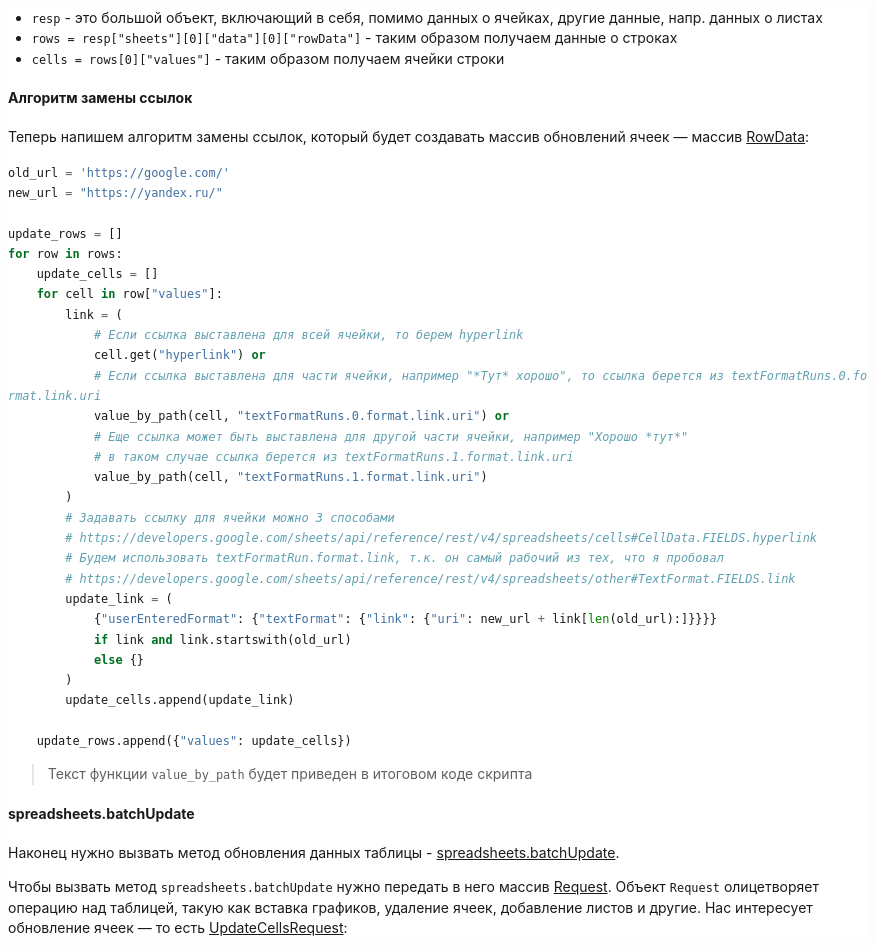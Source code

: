 - `resp` - это большой объект, включающий в себя, помимо данных о ячейках, другие данные, напр. данных о листах
- `rows = resp["sheets"][0]["data"][0]["rowData"]` - таким образом получаем данные о строках
- `cells = rows[0]["values"]` - таким образом получаем ячейки строки

#### Алгоритм замены ссылок

Теперь напишем алгоритм замены ссылок, который будет создавать массив обновлений ячеек — массив [RowData](https://developers.google.com/sheets/api/reference/rest/v4/spreadsheets/sheets#RowData):

```python
old_url = 'https://google.com/'
new_url = "https://yandex.ru/"

update_rows = []
for row in rows:
    update_cells = []
    for cell in row["values"]:
        link = (
            # Если ссылка выставлена для всей ячейки, то берем hyperlink
            cell.get("hyperlink") or
            # Если ссылка выставлена для части ячейки, например "*Тут* хорошо", то ссылка берется из textFormatRuns.0.format.link.uri
            value_by_path(cell, "textFormatRuns.0.format.link.uri") or
            # Еще ссылка может быть выставлена для другой части ячейки, например "Хорошо *тут*"
            # в таком случае ссылка берется из textFormatRuns.1.format.link.uri
            value_by_path(cell, "textFormatRuns.1.format.link.uri")
        )
        # Задавать ссылку для ячейки можно 3 способами
        # https://developers.google.com/sheets/api/reference/rest/v4/spreadsheets/cells#CellData.FIELDS.hyperlink
        # Будем использовать textFormatRun.format.link, т.к. он самый рабочий из тех, что я пробовал
        # https://developers.google.com/sheets/api/reference/rest/v4/spreadsheets/other#TextFormat.FIELDS.link
        update_link = (
            {"userEnteredFormat": {"textFormat": {"link": {"uri": new_url + link[len(old_url):]}}}}
            if link and link.startswith(old_url)
            else {}
        )
        update_cells.append(update_link)

    update_rows.append({"values": update_cells})
```

> Текст функции `value_by_path` будет приведен в итоговом коде скрипта

#### spreadsheets.batchUpdate

Наконец нужно вызвать метод обновления данных таблицы - [spreadsheets.batchUpdate](https://developers.google.com/sheets/api/reference/rest/v4/spreadsheets/batchUpdate).

Чтобы вызвать метод `spreadsheets.batchUpdate` нужно передать в него массив [Request](https://developers.google.com/sheets/api/reference/rest/v4/spreadsheets/request#Request). Объект `Request` олицетворяет операцию над таблицей, такую как вставка графиков, удаление ячеек, добавление листов и другие. Нас интересует обновление ячеек — то есть [UpdateCellsRequest](https://developers.google.com/sheets/api/reference/rest/v4/spreadsheets/request#updatecellsrequest):
